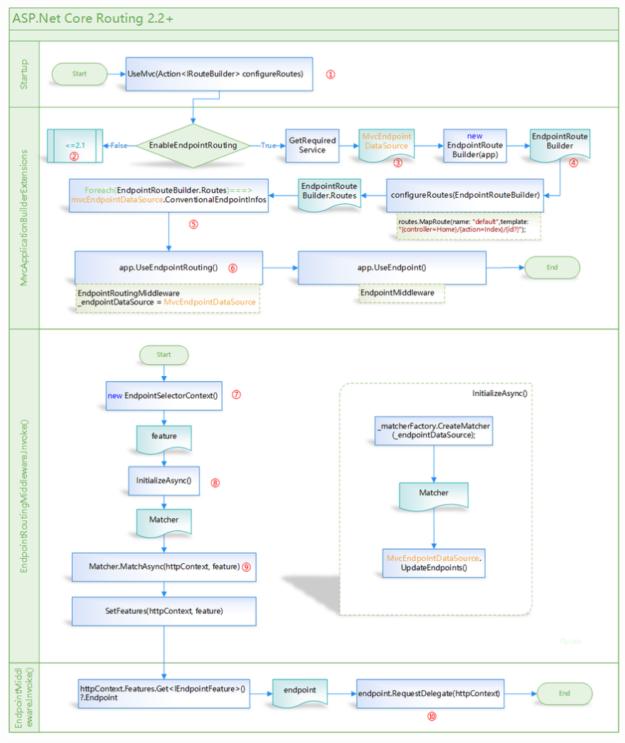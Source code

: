 [![](/blogimages/ASPNETCore2_16/548134-20190114094636300-1672200485.png)](/blogimages/ASPNETCore2_16/548134-20190114173228402-1027768263.png)
